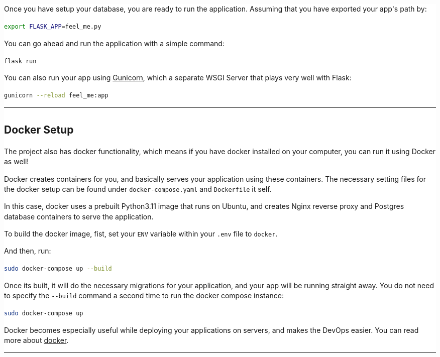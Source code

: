 Once you have setup your database, you are ready to run the application.
Assuming that you have exported your app's path by:

```bash
export FLASK_APP=feel_me.py
```

You can go ahead and run the application with a simple command:

```bash
flask run
```

You can also run your app using [Gunicorn](http://gunicorn.org/), which a separate WSGI Server that plays very well with Flask:

```bash
gunicorn --reload feel_me:app
```

---

## Docker Setup

The project also has docker functionality, which means if you have docker installed on your computer, you can run it using Docker as well!

Docker creates containers for you, and basically serves your application using these containers. The necessary setting files for the docker setup can be found under `docker-compose.yaml` and `Dockerfile` it self.

In this case, docker uses a prebuilt Python3.11 image that runs on Ubuntu, and creates Nginx reverse proxy and Postgres database containers to serve the application.

To build the docker image, fist, set your `ENV` variable within your `.env` file to `docker`.

And then, run:

```bash
sudo docker-compose up --build
```

Once its built, it will do the necessary migrations for your application, and your app will be running straight away. You do not need to specify the `--build` command a second time to run the docker compose instance:

```bash
sudo docker-compose up
```

Docker becomes especially useful while deploying your applications on servers, and makes the DevOps easier. You can read more about [docker](https://www.docker.com/).

---
